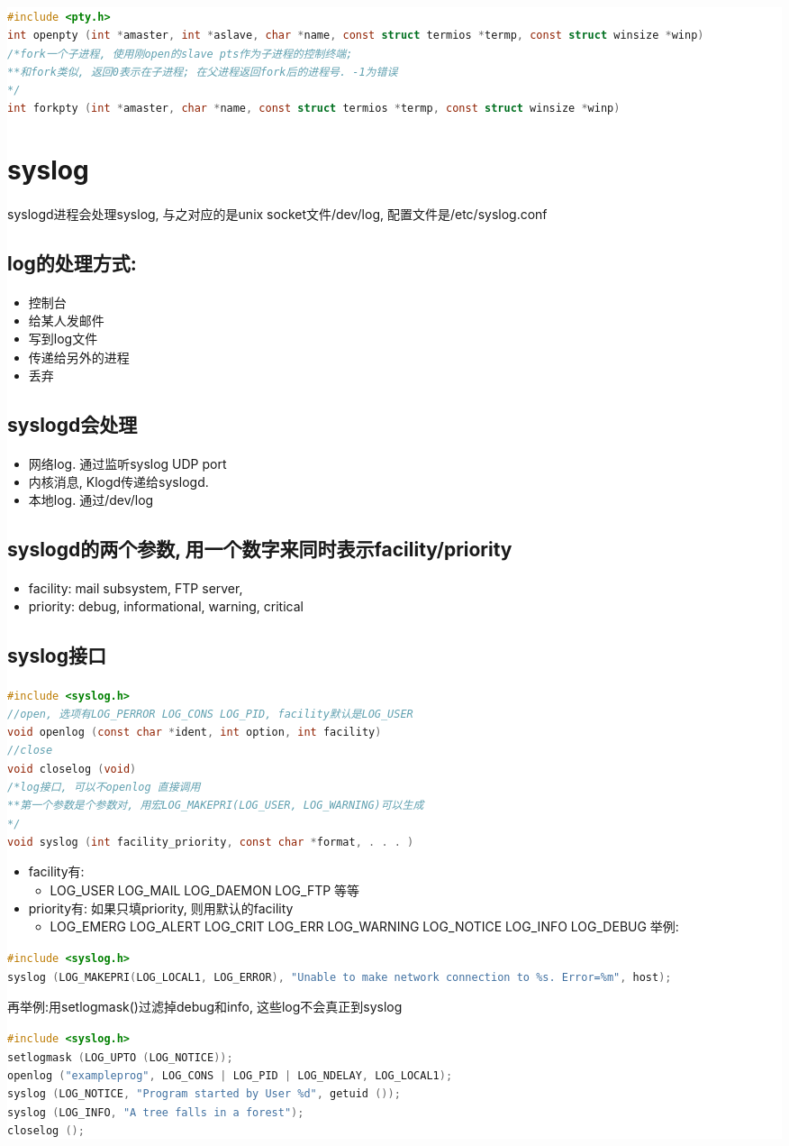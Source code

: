 ```c
#include <pty.h>
int openpty (int *amaster, int *aslave, char *name, const struct termios *termp, const struct winsize *winp)
/*fork一个子进程, 使用刚open的slave pts作为子进程的控制终端;
**和fork类似, 返回0表示在子进程; 在父进程返回fork后的进程号. -1为错误
*/
int forkpty (int *amaster, char *name, const struct termios *termp, const struct winsize *winp)
```

# syslog
syslogd进程会处理syslog, 与之对应的是unix socket文件/dev/log, 配置文件是/etc/syslog.conf
## log的处理方式:
*  控制台
*  给某人发邮件
*  写到log文件
*  传递给另外的进程
*  丢弃
## syslogd会处理
*  网络log. 通过监听syslog UDP port
*  内核消息, Klogd传递给syslogd.
*  本地log. 通过/dev/log
## syslogd的两个参数, 用一个数字来同时表示facility/priority
*  facility: mail subsystem, FTP server, 
*  priority: debug, informational, warning, critical
## syslog接口
```c
#include <syslog.h>
//open, 选项有LOG_PERROR LOG_CONS LOG_PID, facility默认是LOG_USER
void openlog (const char *ident, int option, int facility)
//close
void closelog (void)
/*log接口, 可以不openlog 直接调用
**第一个参数是个参数对, 用宏LOG_MAKEPRI(LOG_USER, LOG_WARNING)可以生成
*/
void syslog (int facility_priority, const char *format, . . . )
```
* facility有:
  * LOG_USER LOG_MAIL LOG_DAEMON LOG_FTP 等等
* priority有: 如果只填priority, 则用默认的facility
  * LOG_EMERG LOG_ALERT LOG_CRIT LOG_ERR LOG_WARNING LOG_NOTICE LOG_INFO LOG_DEBUG
举例:
```c
#include <syslog.h>
syslog (LOG_MAKEPRI(LOG_LOCAL1, LOG_ERROR), "Unable to make network connection to %s. Error=%m", host);
```
再举例:用setlogmask()过滤掉debug和info, 这些log不会真正到syslog
```c
#include <syslog.h>
setlogmask (LOG_UPTO (LOG_NOTICE));
openlog ("exampleprog", LOG_CONS | LOG_PID | LOG_NDELAY, LOG_LOCAL1);
syslog (LOG_NOTICE, "Program started by User %d", getuid ());
syslog (LOG_INFO, "A tree falls in a forest");
closelog ();
```
